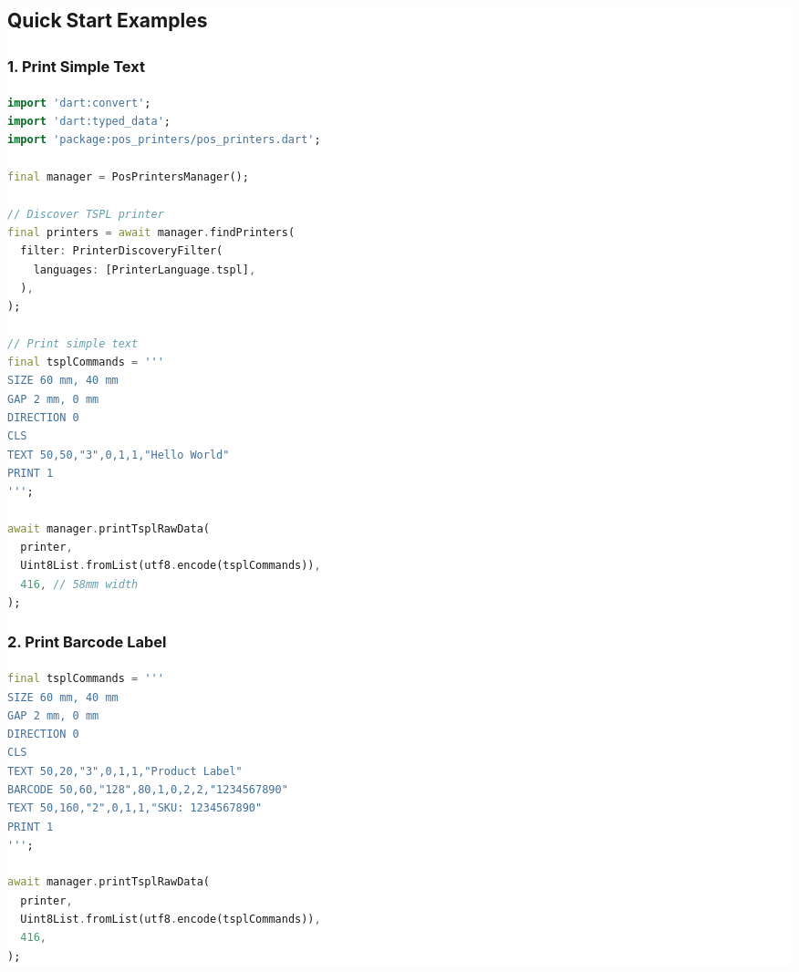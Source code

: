 ## Quick Start Examples

### 1. Print Simple Text

```dart
import 'dart:convert';
import 'dart:typed_data';
import 'package:pos_printers/pos_printers.dart';

final manager = PosPrintersManager();

// Discover TSPL printer
final printers = await manager.findPrinters(
  filter: PrinterDiscoveryFilter(
    languages: [PrinterLanguage.tspl],
  ),
);

// Print simple text
final tsplCommands = '''
SIZE 60 mm, 40 mm
GAP 2 mm, 0 mm
DIRECTION 0
CLS
TEXT 50,50,"3",0,1,1,"Hello World"
PRINT 1
''';

await manager.printTsplRawData(
  printer,
  Uint8List.fromList(utf8.encode(tsplCommands)),
  416, // 58mm width
);
```

### 2. Print Barcode Label

```dart
final tsplCommands = '''
SIZE 60 mm, 40 mm
GAP 2 mm, 0 mm
DIRECTION 0
CLS
TEXT 50,20,"3",0,1,1,"Product Label"
BARCODE 50,60,"128",80,1,0,2,2,"1234567890"
TEXT 50,160,"2",0,1,1,"SKU: 1234567890"
PRINT 1
''';

await manager.printTsplRawData(
  printer,
  Uint8List.fromList(utf8.encode(tsplCommands)),
  416,
);
```
